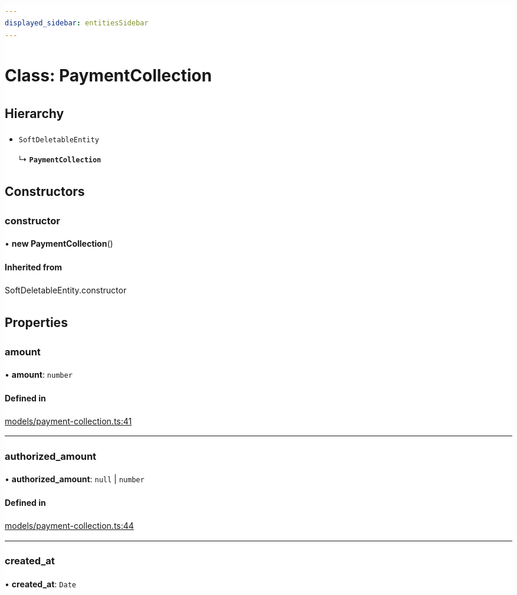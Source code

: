 ```yaml
---
displayed_sidebar: entitiesSidebar
---
```


# Class: PaymentCollection

## Hierarchy

- `SoftDeletableEntity`

  ↳ **`PaymentCollection`**

## Constructors

### constructor

• **new PaymentCollection**()

#### Inherited from

SoftDeletableEntity.constructor

## Properties

### amount

• **amount**: `number`

#### Defined in

[models/payment-collection.ts:41](https://github.com/medusajs/medusa/blob/9dcd62c73/packages/medusa/src/models/payment-collection.ts#L41)

___

### authorized\_amount

• **authorized\_amount**: ``null`` \| `number`

#### Defined in

[models/payment-collection.ts:44](https://github.com/medusajs/medusa/blob/9dcd62c73/packages/medusa/src/models/payment-collection.ts#L44)

___

### created\_at

• **created\_at**: `Date`
